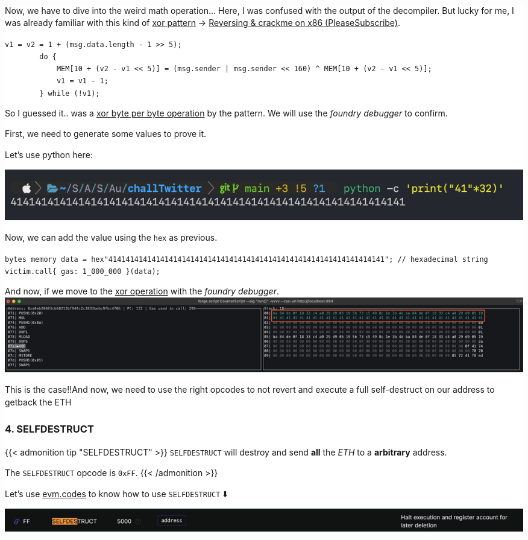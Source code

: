 Now, we have to dive into the weird math operation… Here, I was confused with the output of the decompiler. But lucky for me, I was already familiar with this kind of <u>xor pattern</u> → [Reversing & crackme on x86 (PleaseSubscribe)](https://www.youtube.com/watch?v=FaxLEwj4fW8).

```solidity
v1 = v2 = 1 + (msg.data.length - 1 >> 5);
        do {
            MEM[10 + (v2 - v1 << 5)] = (msg.sender | msg.sender << 160) ^ MEM[10 + (v2 - v1 << 5)];
            v1 = v1 - 1;
        } while (!v1);
```

So I guessed it.. was a <u>xor byte per byte operation</u> by the pattern. We will use the _foundry debugger_ to confirm.

First, we need to generate some values to prove it.

Let’s use python here:

![Using python to generate the payload.](Untitled%206.png "Generating 0x41 on 32 bytes")

Now, we can add the value using the `hex` as previous.

```solidity
bytes memory data = hex"4141414141414141414141414141414141414141414141414141414141414141"; // hexadecimal string
victim.call{ gas: 1_000_000 }(data);
```
And now, if we move to the <u>xor operation</u> with the _foundry debugger_.
![Debugger xor math operation](Untitled%207.png "Foundry Debugger showing the XOR operation")


This is the case!!And now, we need to use the right opcodes to not revert and execute a full self-destruct on our address to getback the ETH 

### 4. SELFDESTRUCT
{{< admonition tip "SELFDESTRUCT" >}}
`SELFDESTRUCT` will destroy and send **all** the *ETH* to a **arbitrary** address.

The `SELFDESTRUCT` opcode is `0xFF`.
{{< /admonition >}}


Let’s use [evm.codes](http://evm.codes) to know how to use `SELFDESTRUCT` ⬇️

![Untitled](Untitled%208.png "evm.codes SELFDESTRUCT")
